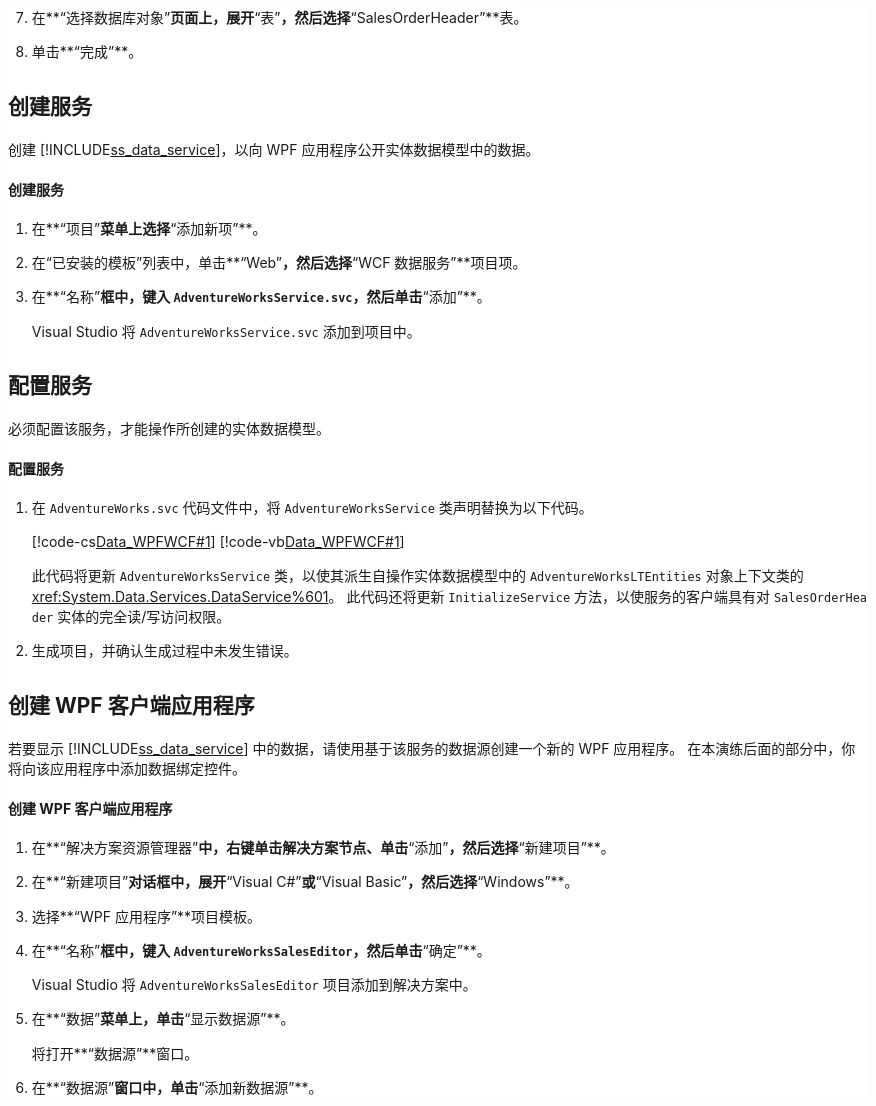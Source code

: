 7.  在**“选择数据库对象”**页面上，展开**“表”**，然后选择**“SalesOrderHeader”**表。  
  
8.  单击**“完成”**。  
  
## 创建服务  
 创建 [!INCLUDE[ss_data_service](../data-tools/includes/ss_data_service_md.md)]，以向 WPF 应用程序公开实体数据模型中的数据。  
  
#### 创建服务  
  
1.  在**“项目”**菜单上选择**“添加新项”**。  
  
2.  在“已安装的模板”列表中，单击**“Web”**，然后选择**“WCF 数据服务”**项目项。  
  
3.  在**“名称”**框中，键入 `AdventureWorksService.svc`，然后单击**“添加”**。  
  
     Visual Studio 将 `AdventureWorksService.svc` 添加到项目中。  
  
## 配置服务  
 必须配置该服务，才能操作所创建的实体数据模型。  
  
#### 配置服务  
  
1.  在 `AdventureWorks.svc` 代码文件中，将 `AdventureWorksService` 类声明替换为以下代码。  
  
     [!code-cs[Data_WPFWCF#1](../data-tools/codesnippet/CSharp/bind-wpf-controls-to-a-wcf-data-service_1.cs)]
     [!code-vb[Data_WPFWCF#1](../data-tools/codesnippet/VisualBasic/bind-wpf-controls-to-a-wcf-data-service_1.vb)]  
  
     此代码将更新 `AdventureWorksService` 类，以使其派生自操作实体数据模型中的 `AdventureWorksLTEntities` 对象上下文类的 <xref:System.Data.Services.DataService%601>。  此代码还将更新 `InitializeService` 方法，以使服务的客户端具有对 `SalesOrderHeader` 实体的完全读\/写访问权限。  
  
2.  生成项目，并确认生成过程中未发生错误。  
  
## 创建 WPF 客户端应用程序  
 若要显示 [!INCLUDE[ss_data_service](../data-tools/includes/ss_data_service_md.md)] 中的数据，请使用基于该服务的数据源创建一个新的 WPF 应用程序。  在本演练后面的部分中，你将向该应用程序中添加数据绑定控件。  
  
#### 创建 WPF 客户端应用程序  
  
1.  在**“解决方案资源管理器”**中，右键单击解决方案节点、单击**“添加”**，然后选择**“新建项目”**。  
  
2.  在**“新建项目”**对话框中，展开**“Visual C\#”**或**“Visual Basic”**，然后选择**“Windows”**。  
  
3.  选择**“WPF 应用程序”**项目模板。  
  
4.  在**“名称”**框中，键入 `AdventureWorksSalesEditor`，然后单击**“确定”**。  
  
     Visual Studio 将 `AdventureWorksSalesEditor` 项目添加到解决方案中。  
  
5.  在**“数据”**菜单上，单击**“显示数据源”**。  
  
     将打开**“数据源”**窗口。  
  
6.  在**“数据源”**窗口中，单击**“添加新数据源”**。  
  